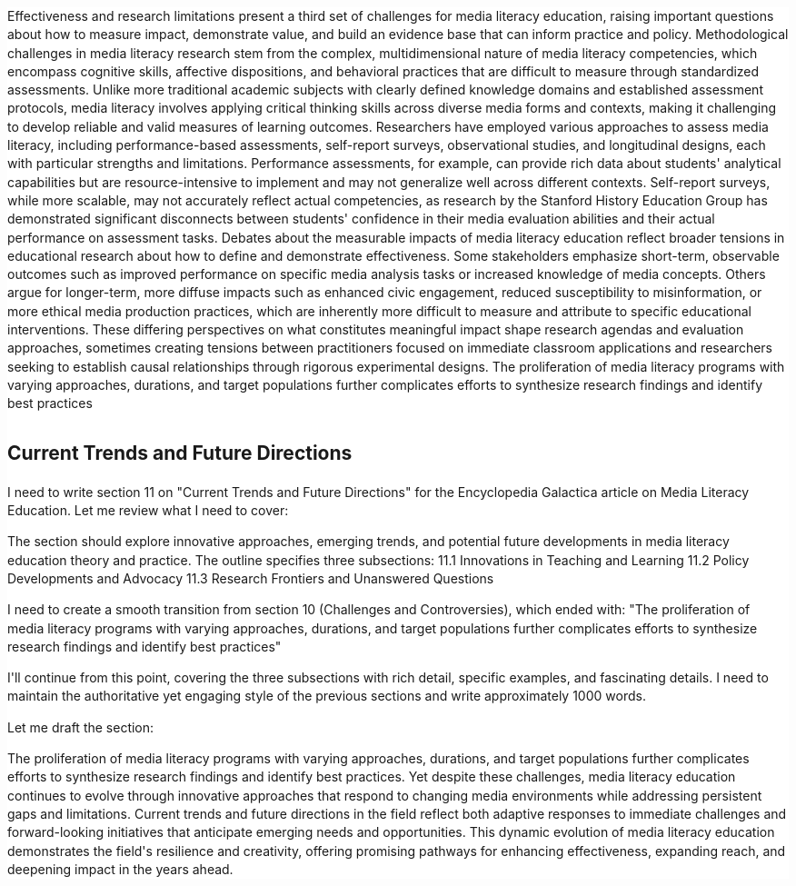Effectiveness and research limitations present a third set of challenges for media literacy education, raising important questions about how to measure impact, demonstrate value, and build an evidence base that can inform practice and policy. Methodological challenges in media literacy research stem from the complex, multidimensional nature of media literacy competencies, which encompass cognitive skills, affective dispositions, and behavioral practices that are difficult to measure through standardized assessments. Unlike more traditional academic subjects with clearly defined knowledge domains and established assessment protocols, media literacy involves applying critical thinking skills across diverse media forms and contexts, making it challenging to develop reliable and valid measures of learning outcomes. Researchers have employed various approaches to assess media literacy, including performance-based assessments, self-report surveys, observational studies, and longitudinal designs, each with particular strengths and limitations. Performance assessments, for example, can provide rich data about students' analytical capabilities but are resource-intensive to implement and may not generalize well across different contexts. Self-report surveys, while more scalable, may not accurately reflect actual competencies, as research by the Stanford History Education Group has demonstrated significant disconnects between students' confidence in their media evaluation abilities and their actual performance on assessment tasks. Debates about the measurable impacts of media literacy education reflect broader tensions in educational research about how to define and demonstrate effectiveness. Some stakeholders emphasize short-term, observable outcomes such as improved performance on specific media analysis tasks or increased knowledge of media concepts. Others argue for longer-term, more diffuse impacts such as enhanced civic engagement, reduced susceptibility to misinformation, or more ethical media production practices, which are inherently more difficult to measure and attribute to specific educational interventions. These differing perspectives on what constitutes meaningful impact shape research agendas and evaluation approaches, sometimes creating tensions between practitioners focused on immediate classroom applications and researchers seeking to establish causal relationships through rigorous experimental designs. The proliferation of media literacy programs with varying approaches, durations, and target populations further complicates efforts to synthesize research findings and identify best practices

## Current Trends and Future Directions

<think>I need to write section 11 on "Current Trends and Future Directions" for the Encyclopedia Galactica article on Media Literacy Education. Let me review what I need to cover:

The section should explore innovative approaches, emerging trends, and potential future developments in media literacy education theory and practice. The outline specifies three subsections:
11.1 Innovations in Teaching and Learning
11.2 Policy Developments and Advocacy
11.3 Research Frontiers and Unanswered Questions

I need to create a smooth transition from section 10 (Challenges and Controversies), which ended with:
"The proliferation of media literacy programs with varying approaches, durations, and target populations further complicates efforts to synthesize research findings and identify best practices"

I'll continue from this point, covering the three subsections with rich detail, specific examples, and fascinating details. I need to maintain the authoritative yet engaging style of the previous sections and write approximately 1000 words.

Let me draft the section:

The proliferation of media literacy programs with varying approaches, durations, and target populations further complicates efforts to synthesize research findings and identify best practices. Yet despite these challenges, media literacy education continues to evolve through innovative approaches that respond to changing media environments while addressing persistent gaps and limitations. Current trends and future directions in the field reflect both adaptive responses to immediate challenges and forward-looking initiatives that anticipate emerging needs and opportunities. This dynamic evolution of media literacy education demonstrates the field's resilience and creativity, offering promising pathways for enhancing effectiveness, expanding reach, and deepening impact in the years ahead.
